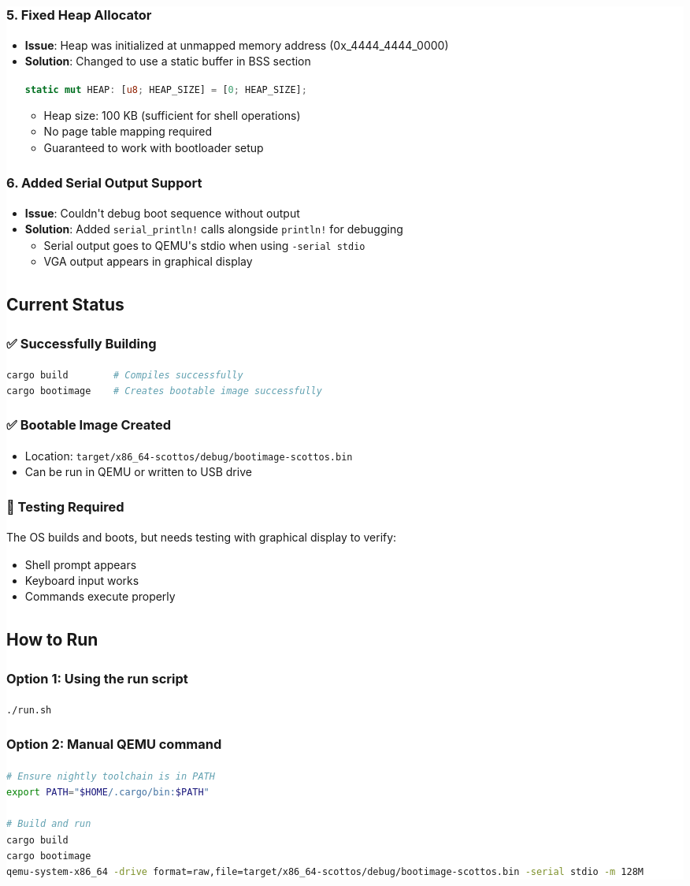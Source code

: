 ### 5. Fixed Heap Allocator
- **Issue**: Heap was initialized at unmapped memory address (0x_4444_4444_0000)
- **Solution**: Changed to use a static buffer in BSS section
  ```rust
  static mut HEAP: [u8; HEAP_SIZE] = [0; HEAP_SIZE];
  ```
  - Heap size: 100 KB (sufficient for shell operations)
  - No page table mapping required
  - Guaranteed to work with bootloader setup

### 6. Added Serial Output Support
- **Issue**: Couldn't debug boot sequence without output
- **Solution**: Added `serial_println!` calls alongside `println!` for debugging
  - Serial output goes to QEMU's stdio when using `-serial stdio`
  - VGA output appears in graphical display

## Current Status

### ✅ Successfully Building
```bash
cargo build        # Compiles successfully
cargo bootimage    # Creates bootable image successfully
```

### ✅ Bootable Image Created
- Location: `target/x86_64-scottos/debug/bootimage-scottos.bin`
- Can be run in QEMU or written to USB drive

### 🔄 Testing Required
The OS builds and boots, but needs testing with graphical display to verify:
- Shell prompt appears
- Keyboard input works
- Commands execute properly

## How to Run

### Option 1: Using the run script
```bash
./run.sh
```

### Option 2: Manual QEMU command
```bash
# Ensure nightly toolchain is in PATH
export PATH="$HOME/.cargo/bin:$PATH"

# Build and run
cargo build
cargo bootimage
qemu-system-x86_64 -drive format=raw,file=target/x86_64-scottos/debug/bootimage-scottos.bin -serial stdio -m 128M
```
